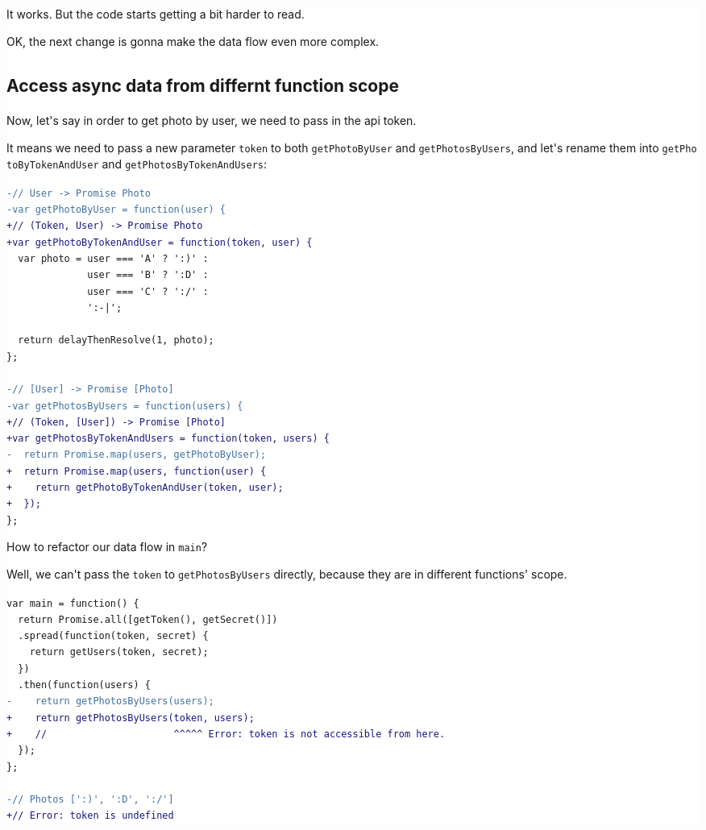 It works. But the code starts getting a bit harder to read.

OK, the next change is gonna make the data flow even more complex.

Access async data from differnt function scope
-------------------------

Now, let's say in order to get photo by user, we need to pass in the api token.

It means we need to pass a new parameter `token` to both `getPhotoByUser` and `getPhotosByUsers`, and let's rename them into
`getPhotoByTokenAndUser` and `getPhotosByTokenAndUsers`:

```diff
-// User -> Promise Photo
-var getPhotoByUser = function(user) {
+// (Token, User) -> Promise Photo
+var getPhotoByTokenAndUser = function(token, user) {
  var photo = user === 'A' ? ':)' :
              user === 'B' ? ':D' :
              user === 'C' ? ':/' :
              ':-|';

  return delayThenResolve(1, photo);
};

-// [User] -> Promise [Photo]
-var getPhotosByUsers = function(users) {
+// (Token, [User]) -> Promise [Photo]
+var getPhotosByTokenAndUsers = function(token, users) {
-  return Promise.map(users, getPhotoByUser);
+  return Promise.map(users, function(user) {
+    return getPhotoByTokenAndUser(token, user);
+  });
};
```

How to refactor our data flow in `main`?

Well, we can't pass the `token` to `getPhotosByUsers` directly, because they are in different functions' scope.

```diff
var main = function() {
  return Promise.all([getToken(), getSecret()])
  .spread(function(token, secret) {
    return getUsers(token, secret);
  })
  .then(function(users) {
-    return getPhotosByUsers(users);
+    return getPhotosByUsers(token, users);
+    //                      ^^^^^ Error: token is not accessible from here.
  });
};

-// Photos [':)', ':D', ':/']
+// Error: token is undefined
```
